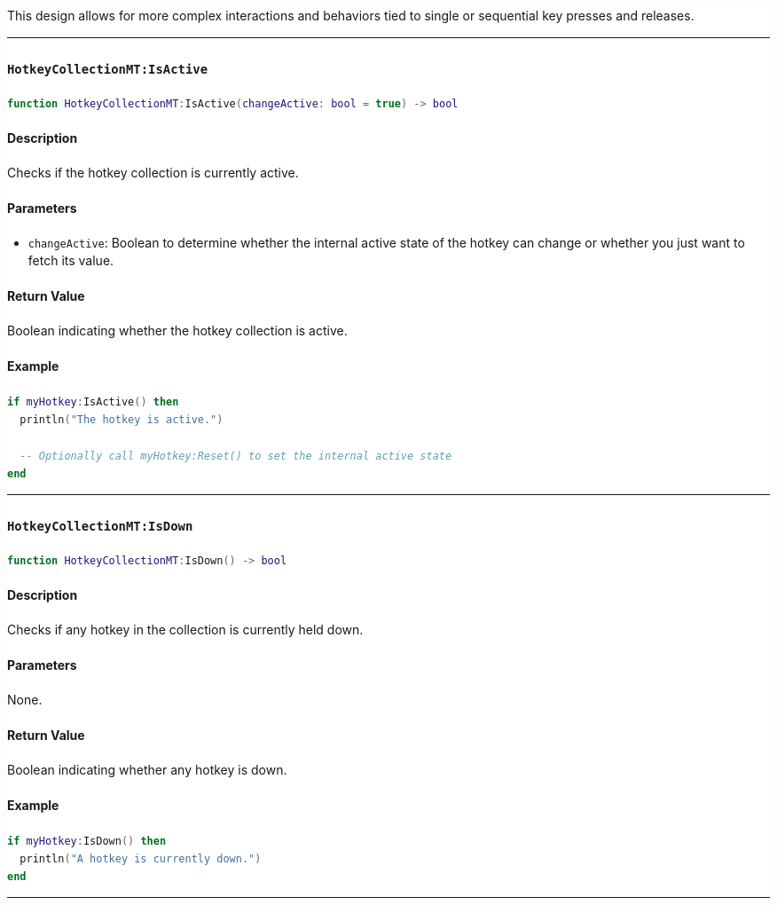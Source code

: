 This design allows for more complex interactions and behaviors tied to single or sequential key presses and releases.

---

### `HotkeyCollectionMT:IsActive`

```lua
function HotkeyCollectionMT:IsActive(changeActive: bool = true) -> bool
```

#### Description

Checks if the hotkey collection is currently active.

#### Parameters

- `changeActive`: Boolean to determine whether the internal active state of the hotkey can change or whether you just want to fetch its value.

#### Return Value

Boolean indicating whether the hotkey collection is active.

#### Example

```lua
if myHotkey:IsActive() then
  println("The hotkey is active.")

  -- Optionally call myHotkey:Reset() to set the internal active state
end
```

---

### `HotkeyCollectionMT:IsDown`

```lua
function HotkeyCollectionMT:IsDown() -> bool
```

#### Description

Checks if any hotkey in the collection is currently held down.

#### Parameters

None.

#### Return Value

Boolean indicating whether any hotkey is down.

#### Example

```lua
if myHotkey:IsDown() then
  println("A hotkey is currently down.")
end
```

---